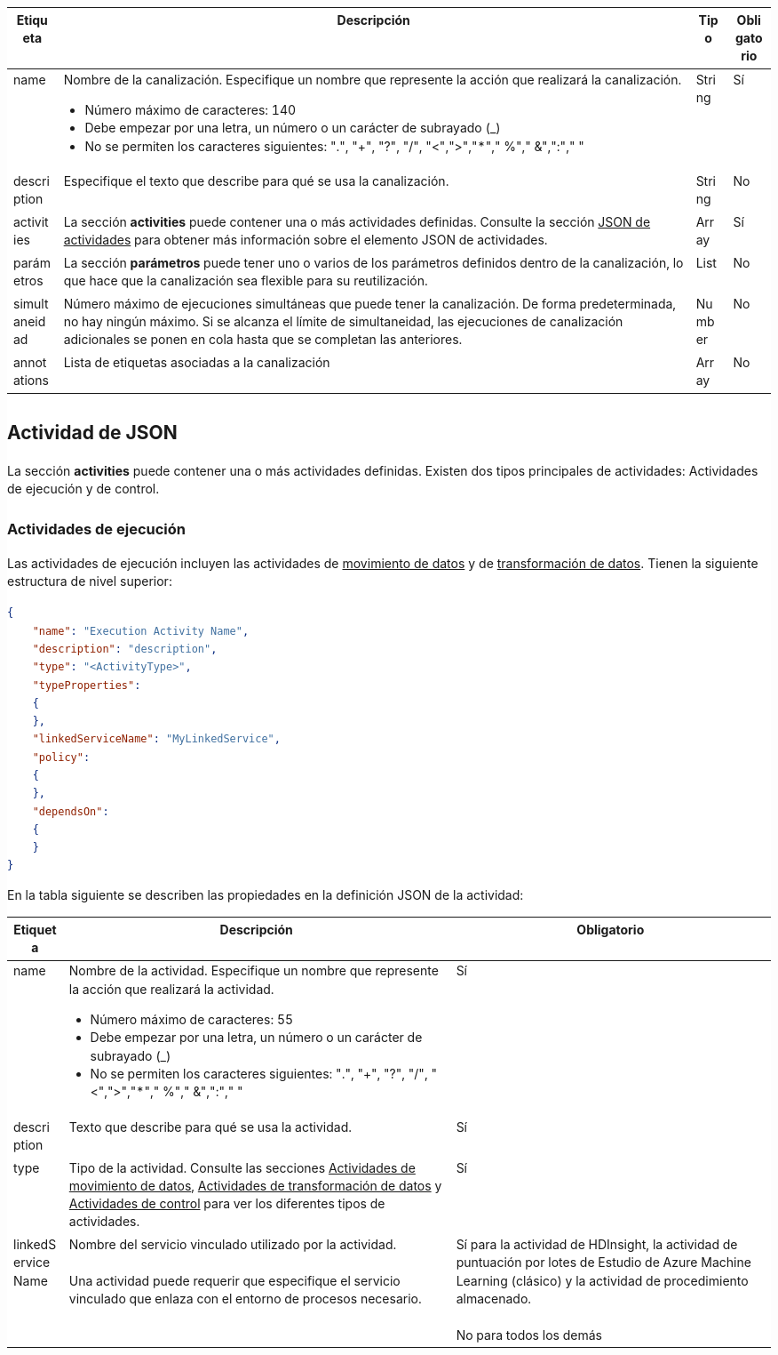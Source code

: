 ```json
```

Etiqueta | Descripción | Tipo | Obligatorio
--- | ----------- | ---- | --------
name | Nombre de la canalización. Especifique un nombre que represente la acción que realizará la canalización. <br/><ul><li>Número máximo de caracteres: 140</li><li>Debe empezar por una letra, un número o un carácter de subrayado (\_)</li><li>No se permiten los caracteres siguientes: ".", "+", "?", "/", "<",">","*"," %"," &",":"," \" </li></ul> | String | Sí
description | Especifique el texto que describe para qué se usa la canalización. | String | No
activities | La sección **activities** puede contener una o más actividades definidas. Consulte la sección [JSON de actividades](#activity-json) para obtener más información sobre el elemento JSON de actividades. | Array | Sí
parámetros | La sección **parámetros** puede tener uno o varios de los parámetros definidos dentro de la canalización, lo que hace que la canalización sea flexible para su reutilización. | List | No
simultaneidad | Número máximo de ejecuciones simultáneas que puede tener la canalización. De forma predeterminada, no hay ningún máximo. Si se alcanza el límite de simultaneidad, las ejecuciones de canalización adicionales se ponen en cola hasta que se completan las anteriores. | Number | No 
annotations | Lista de etiquetas asociadas a la canalización | Array | No

## <a name="activity-json"></a>Actividad de JSON
La sección **activities** puede contener una o más actividades definidas. Existen dos tipos principales de actividades: Actividades de ejecución y de control.

### <a name="execution-activities"></a>Actividades de ejecución
Las actividades de ejecución incluyen las actividades de [movimiento de datos](#data-movement-activities) y de [transformación de datos](#data-transformation-activities). Tienen la siguiente estructura de nivel superior:

```json
{
    "name": "Execution Activity Name",
    "description": "description",
    "type": "<ActivityType>",
    "typeProperties":
    {
    },
    "linkedServiceName": "MyLinkedService",
    "policy":
    {
    },
    "dependsOn":
    {
    }
}
```

En la tabla siguiente se describen las propiedades en la definición JSON de la actividad:

Etiqueta | Descripción | Obligatorio
--- | ----------- | ---------
name | Nombre de la actividad. Especifique un nombre que represente la acción que realizará la actividad. <br/><ul><li>Número máximo de caracteres: 55</li><li>Debe empezar por una letra, un número o un carácter de subrayado (\_)</li><li>No se permiten los caracteres siguientes: ".", "+", "?", "/", "<",">","*"," %"," &",":"," \" | Sí</li></ul>
description | Texto que describe para qué se usa la actividad. | Sí
type | Tipo de la actividad. Consulte las secciones [Actividades de movimiento de datos](#data-movement-activities), [Actividades de transformación de datos](#data-transformation-activities) y [Actividades de control](#control-flow-activities) para ver los diferentes tipos de actividades. | Sí
linkedServiceName | Nombre del servicio vinculado utilizado por la actividad.<br/><br/>Una actividad puede requerir que especifique el servicio vinculado que enlaza con el entorno de procesos necesario. | Sí para la actividad de HDInsight, la actividad de puntuación por lotes de Estudio de Azure Machine Learning (clásico) y la actividad de procedimiento almacenado. <br/><br/>No para todos los demás